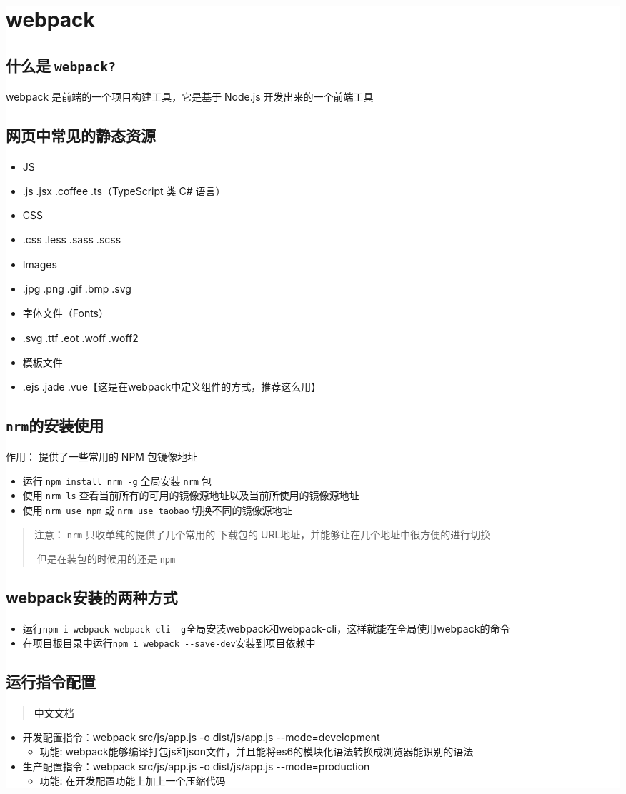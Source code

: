 # webpack

## 什么是 `webpack?`

webpack 是前端的一个项目构建工具，它是基于 Node.js 开发出来的一个前端工具

## 网页中常见的静态资源

- JS

- .js  .jsx  .coffee  .ts（TypeScript  类 C# 语言）

- CSS

- .css  .less   .sass  .scss

- Images

- .jpg   .png   .gif   .bmp   .svg

- 字体文件（Fonts）

- .svg   .ttf   .eot   .woff   .woff2

- 模板文件

- .ejs   .jade  .vue【这是在webpack中定义组件的方式，推荐这么用】

## `nrm`的安装使用

作用： 提供了一些常用的 NPM 包镜像地址

+ 运行 `npm install nrm -g` 全局安装 `nrm` 包
+ 使用 `nrm ls` 查看当前所有的可用的镜像源地址以及当前所使用的镜像源地址
+ 使用 `nrm use npm` 或 `nrm use taobao`  切换不同的镜像源地址

> 注意： `nrm` 只收单纯的提供了几个常用的 下载包的 URL地址，并能够让在几个地址中很方便的进行切换
>
> ​			但是在装包的时候用的还是 `npm`

## webpack安装的两种方式

+ 运行`npm i webpack webpack-cli -g`全局安装webpack和webpack-cli，这样就能在全局使用webpack的命令
+ 在项目根目录中运行`npm i webpack --save-dev`安装到项目依赖中

## 运行指令配置 

> [中文文档](https://webpack.docschina.org/)

- 开发配置指令：webpack src/js/app.js -o dist/js/app.js --mode=development 
  - 功能: webpack能够编译打包js和json文件，并且能将es6的模块化语法转换成浏览器能识别的语法
- 生产配置指令：webpack src/js/app.js -o dist/js/app.js --mode=production 
  - 功能: 在开发配置功能上加上一个压缩代码
